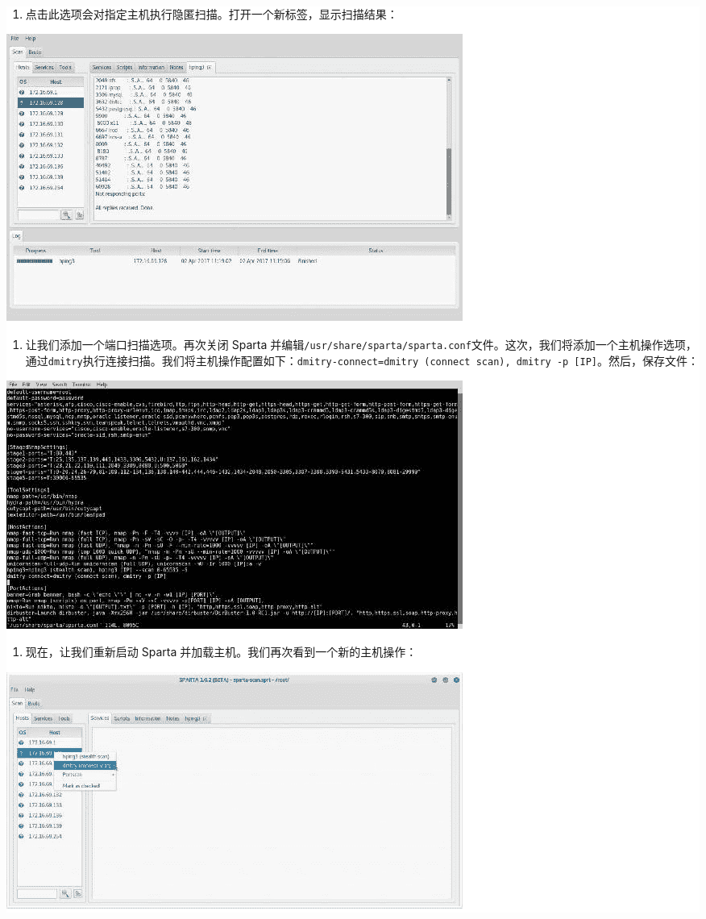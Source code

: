 1.  点击此选项会对指定主机执行隐匿扫描。打开一个新标签，显示扫描结果：

![](img/00277.jpeg)

1.  让我们添加一个端口扫描选项。再次关闭 Sparta 并编辑`/usr/share/sparta/sparta.conf`文件。这次，我们将添加一个主机操作选项，通过`dmitry`执行连接扫描。我们将主机操作配置如下：`dmitry-connect=dmitry (connect scan), dmitry -p [IP]`。然后，保存文件：

![](img/00292.jpeg)

1.  现在，让我们重新启动 Sparta 并加载主机。我们再次看到一个新的主机操作：

![](img/00313.jpeg)
